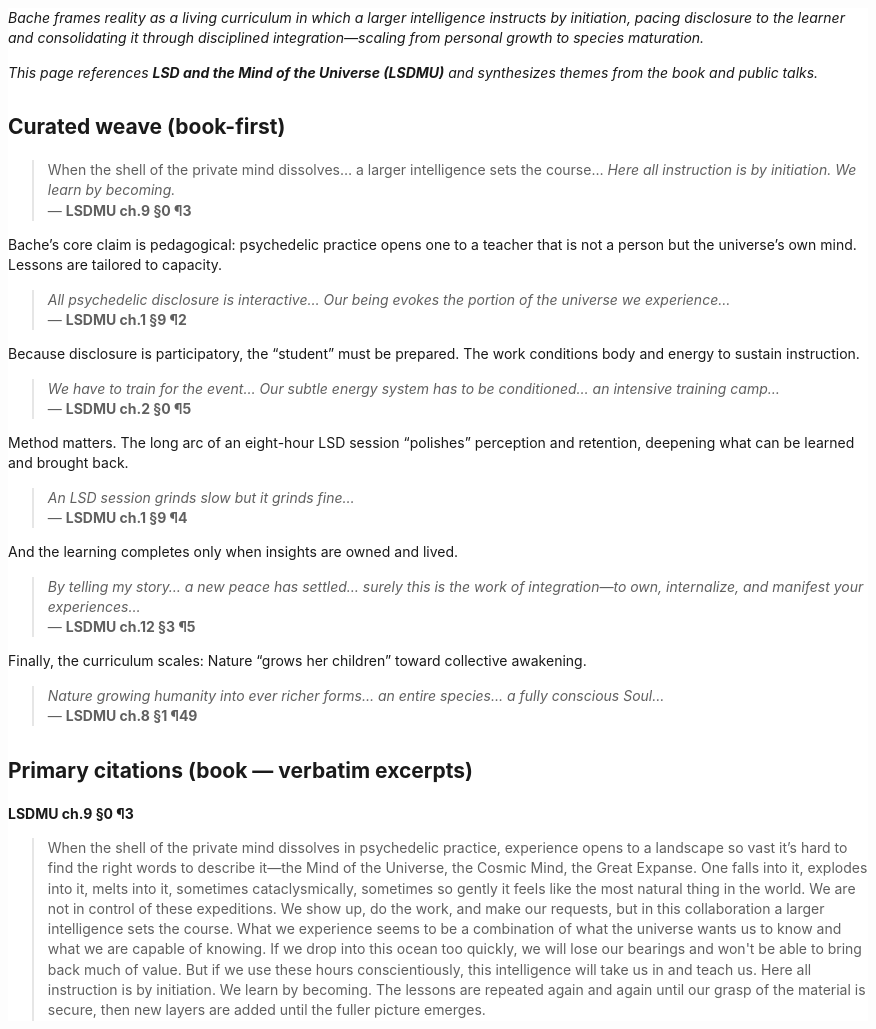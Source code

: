 *Bache frames reality as a living curriculum in which a larger intelligence instructs by initiation, pacing disclosure to the learner and consolidating it through disciplined integration—scaling from personal growth to species maturation.*

*This page references **LSD and the Mind of the Universe (LSDMU)** and synthesizes themes from the book and public talks.*


## Curated weave (book-first)

> When the shell of the private mind dissolves… a larger intelligence sets the course… *Here all instruction is by initiation. We learn by becoming.*  
> — **LSDMU ch.9 §0 ¶3**

Bache’s core claim is pedagogical: psychedelic practice opens one to a teacher that is not a person but the universe’s own mind. Lessons are tailored to capacity.

> *All psychedelic disclosure is interactive… Our being evokes the portion of the universe we experience…*  
> — **LSDMU ch.1 §9 ¶2**

Because disclosure is participatory, the “student” must be prepared. The work conditions body and energy to sustain instruction.

> *We have to train for the event… Our subtle energy system has to be conditioned… an intensive training camp…*  
> — **LSDMU ch.2 §0 ¶5**

Method matters. The long arc of an eight-hour LSD session “polishes” perception and retention, deepening what can be learned and brought back.

> *An LSD session grinds slow but it grinds fine…*  
> — **LSDMU ch.1 §9 ¶4**

And the learning completes only when insights are owned and lived.

> *By telling my story… a new peace has settled… surely this is the work of integration—to own, internalize, and manifest your experiences…*  
> — **LSDMU ch.12 §3 ¶5**

Finally, the curriculum scales: Nature “grows her children” toward collective awakening.

> *Nature growing humanity into ever richer forms… an entire species… a fully conscious Soul…*  
> — **LSDMU ch.8 §1 ¶49**

## Primary citations (book — verbatim excerpts)

**LSDMU ch.9 §0 ¶3**
> When the shell of the private mind dissolves in psychedelic practice, experience opens to a landscape so vast it’s hard to find the right words to describe it—the Mind of the Universe, the Cosmic Mind, the Great Expanse. One falls into it, explodes into it, melts into it, sometimes cataclysmically, sometimes so gently it feels like the most natural thing in the world. We are not in control of these expeditions. We show up, do the work, and make our requests, but in this collaboration a larger intelligence sets the course. What we experience seems to be a combination of what the universe wants us to know and what we are capable of knowing. If we drop into this ocean too quickly, we will lose our bearings and won't be able to bring back much of value. But if we use these hours conscientiously, this intelligence will take us in and teach us. Here all instruction is by initiation. We learn by becoming. The lessons are repeated again and again until our grasp of the material is secure, then new layers are added until the fuller picture emerges.

